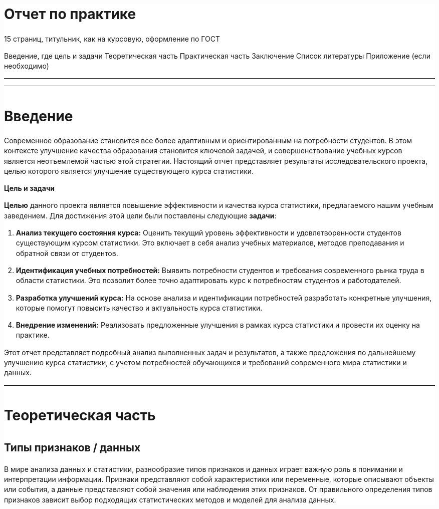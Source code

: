 # Отчет по практике
15 страниц, титульник, как на курсовую, оформление по ГОСТ

Введение, где цель и задачи
Теоретическая часть
Практическая часть
Заключение
Список литературы
Приложение (если необходимо)
***

***

# Введение

Современное образование становится все более адаптивным и ориентированным на потребности студентов. В этом контексте улучшение качества образования становится ключевой задачей, и совершенствование учебных курсов является неотъемлемой частью этой стратегии. Настоящий отчет представляет результаты исследовательского проекта, целью которого является улучшение существующего курса статистики.

**Цель и задачи**

**Целью** данного проекта является повышение эффективности и качества курса статистики, предлагаемого нашим учебным заведением. Для достижения этой цели были поставлены следующие **задачи**:

1. **Анализ текущего состояния курса:** Оценить текущий уровень эффективности и удовлетворенности студентов существующим курсом статистики. Это включает в себя анализ учебных материалов, методов преподавания и обратной связи от студентов.

2. **Идентификация учебных потребностей:** Выявить потребности студентов и требования современного рынка труда в области статистики. Это позволит более точно адаптировать курс к потребностям студентов и работодателей.

3. **Разработка улучшений курса:** На основе анализа и идентификации потребностей разработать конкретные улучшения, которые помогут повысить качество и актуальность курса статистики.

4. **Внедрение изменений:** Реализовать предложенные улучшения в рамках курса статистики и провести их оценку на практике.

Этот отчет представляет подробный анализ выполненных задач и результатов, а также предложения по дальнейшему улучшению курса статистики, с учетом потребностей обучающихся и требований современного мира статистики и данных.

---

# Теоретическая часть
## Типы признаков / данных
В мире анализа данных и статистики, разнообразие типов признаков и данных играет важную роль в понимании и интерпретации информации. Признаки представляют собой характеристики или переменные, которые описывают объекты или события, а данные представляют собой значения или наблюдения этих признаков. От правильного определения типов признаков зависит выбор подходящих статистических методов и моделей для анализа данных.
